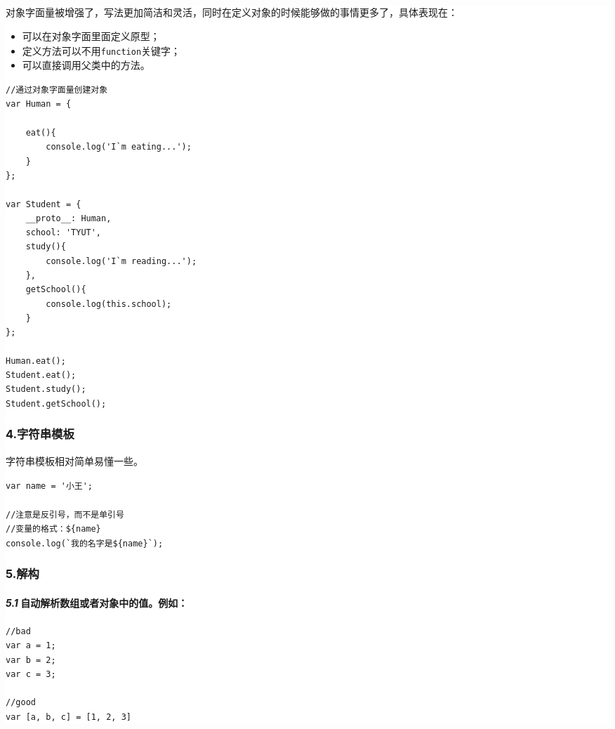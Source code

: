 对象字面量被增强了，写法更加简洁和灵活，同时在定义对象的时候能够做的事情更多了，具体表现在：
+ 可以在对象字面里面定义原型；
+ 定义方法可以不用`function`关键字；
+ 可以直接调用父类中的方法。

```
//通过对象字面量创建对象
var Human = {
    
    eat(){
        console.log('I`m eating...');
    }
};

var Student = {
    __proto__: Human,
    school: 'TYUT',
    study(){
        console.log('I`m reading...');
    },
    getSchool(){
        console.log(this.school);
    }
};

Human.eat();
Student.eat();
Student.study();
Student.getSchool();
```

### 4.字符串模板
字符串模板相对简单易懂一些。

```
var name = '小王';

//注意是反引号，而不是单引号
//变量的格式：${name}
console.log(`我的名字是${name}`);
```

### 5.解构
#### _5.1_ 自动解析数组或者对象中的值。例如：
```
//bad
var a = 1;
var b = 2;
var c = 3;

//good 
var [a, b, c] = [1, 2, 3]
```
